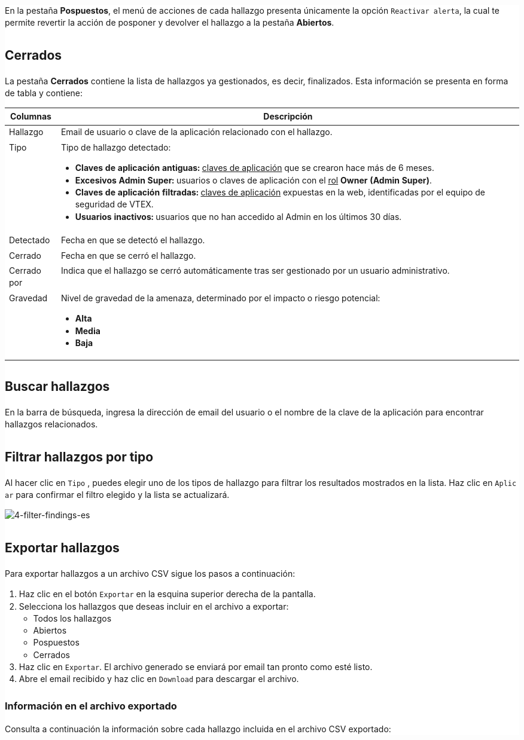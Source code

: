 En la pestaña **Pospuestos**, el menú de acciones de cada hallazgo presenta únicamente la opción `Reactivar alerta`, la cual te permite revertir la acción de posponer y devolver el hallazgo a la pestaña **Abiertos**.

## Cerrados

La pestaña **Cerrados** contiene la lista de hallazgos ya gestionados, es decir, finalizados. Esta información se presenta en forma de tabla y contiene: 

| Columnas | Descripción |
| --- | --- |
| Hallazgo | Email de usuario o clave de la aplicación relacionado con el hallazgo. |
| Tipo | Tipo de hallazgo detectado:<br/><ul><li><strong>Claves de aplicación antiguas:</strong> <a href="https://help.vtex.com/es/tutorial/claves-de-aplicacion--2iffYzlvvz4BDMr6WGUtet" rel="noopener noreferrer" target="_self" class="t-body mv5 lh-copy c-link active-c-link hover-c-link visited-c-link hover-c-link break-word">claves de aplicación</a> que se crearon hace más de 6 meses.</li><li><strong>Excesivos Admin Super:</strong> usuarios o claves de aplicación con el <a href="https://help.vtex.com/es/tutorial/roles--7HKK5Uau2H6wxE1rH5oRbc" rel="noopener noreferrer" target="_self" class="t-body mv5 lh-copy c-link active-c-link hover-c-link visited-c-link hover-c-link break-word">rol</a> <strong>Owner (Admin Super)</strong>.</li><li><strong>Claves de aplicación filtradas:</strong> <a href="https://help.vtex.com/es/tutorial/claves-de-aplicacion--2iffYzlvvz4BDMr6WGUtet" rel="noopener noreferrer" target="_self" class="t-body mv5 lh-copy c-link active-c-link hover-c-link visited-c-link hover-c-link break-word">claves de aplicación</a> expuestas en la web, identificadas por el equipo de seguridad de VTEX.</li><li><strong>Usuarios inactivos:</strong> usuarios que no han accedido al Admin en los últimos 30 días.</li></ul> |
| Detectado | Fecha en que se detectó el hallazgo. |
| Cerrado | Fecha en que se cerró el hallazgo. |
| Cerrado por | Indica que el hallazgo se cerró automáticamente tras ser gestionado por un usuario administrativo. |
| Gravedad | Nivel de gravedad de la amenaza, determinado por el impacto o riesgo potencial: <br /><ul><li><strong>Alta</strong></li><li><strong>Media</strong></li><li><strong>Baja</strong></li></ul> |

## Buscar hallazgos

En la barra de búsqueda, ingresa la dirección de email del usuario o el nombre de la clave de la aplicación para encontrar hallazgos relacionados.

## Filtrar hallazgos por tipo

Al hacer clic en `Tipo` <i class="fas fa-chevron-down"></i>, puedes elegir uno de los tipos de hallazgo para filtrar los resultados mostrados en la lista. Haz clic en `Aplicar` para confirmar el filtro elegido y la lista se actualizará.

![4-filter-findings-es](//images.ctfassets.net/alneenqid6w5/1qJnJBy5YHJzQKynw783W7/79bb4164cf1b8b8c7be13f492f2e55aa/filter-security-monitor-es.png)

## Exportar hallazgos

Para exportar hallazgos a un archivo CSV sigue los pasos a continuación:

1. Haz clic en el botón `Exportar` en la esquina superior derecha de la pantalla.  
2. Selecciona los hallazgos que deseas incluir en el archivo a exportar:
   * Todos los hallazgos  
   * Abiertos  
   * Pospuestos  
   * Cerrados  
3. Haz clic en `Exportar`. El archivo generado se enviará por email tan pronto como esté listo. 
4. Abre el email recibido y haz clic en `Download` para descargar el archivo.

### Información en el archivo exportado

Consulta a continuación la información sobre cada hallazgo incluida en el archivo CSV exportado:
